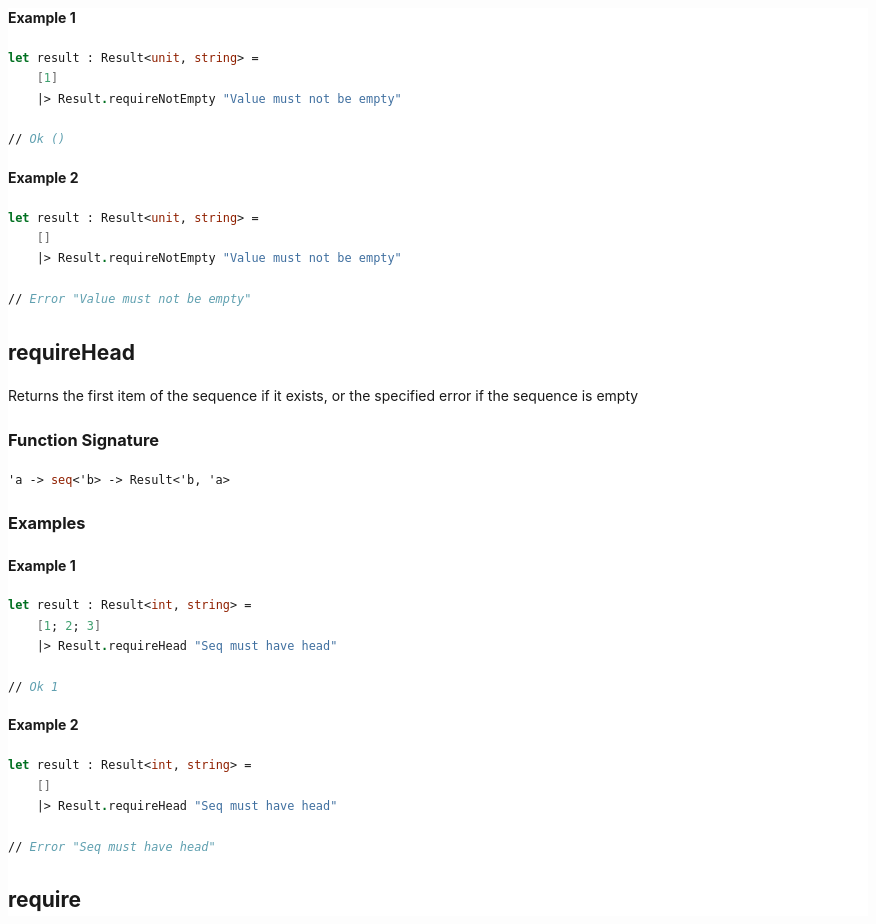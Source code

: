 #### Example 1

```fsharp
let result : Result<unit, string> =
    [1]
    |> Result.requireNotEmpty "Value must not be empty"
    
// Ok ()
```

#### Example 2

```fsharp
let result : Result<unit, string> =
    []
    |> Result.requireNotEmpty "Value must not be empty"
    
// Error "Value must not be empty"
```

## requireHead

Returns the first item of the sequence if it exists, or the specified error if the sequence is empty

### Function Signature

```fsharp
'a -> seq<'b> -> Result<'b, 'a>
```

### Examples

#### Example 1

```fsharp
let result : Result<int, string> =
    [1; 2; 3]
    |> Result.requireHead "Seq must have head"

// Ok 1
```

#### Example 2

```fsharp
let result : Result<int, string> =
    []
    |> Result.requireHead "Seq must have head"

// Error "Seq must have head"
```

## require
